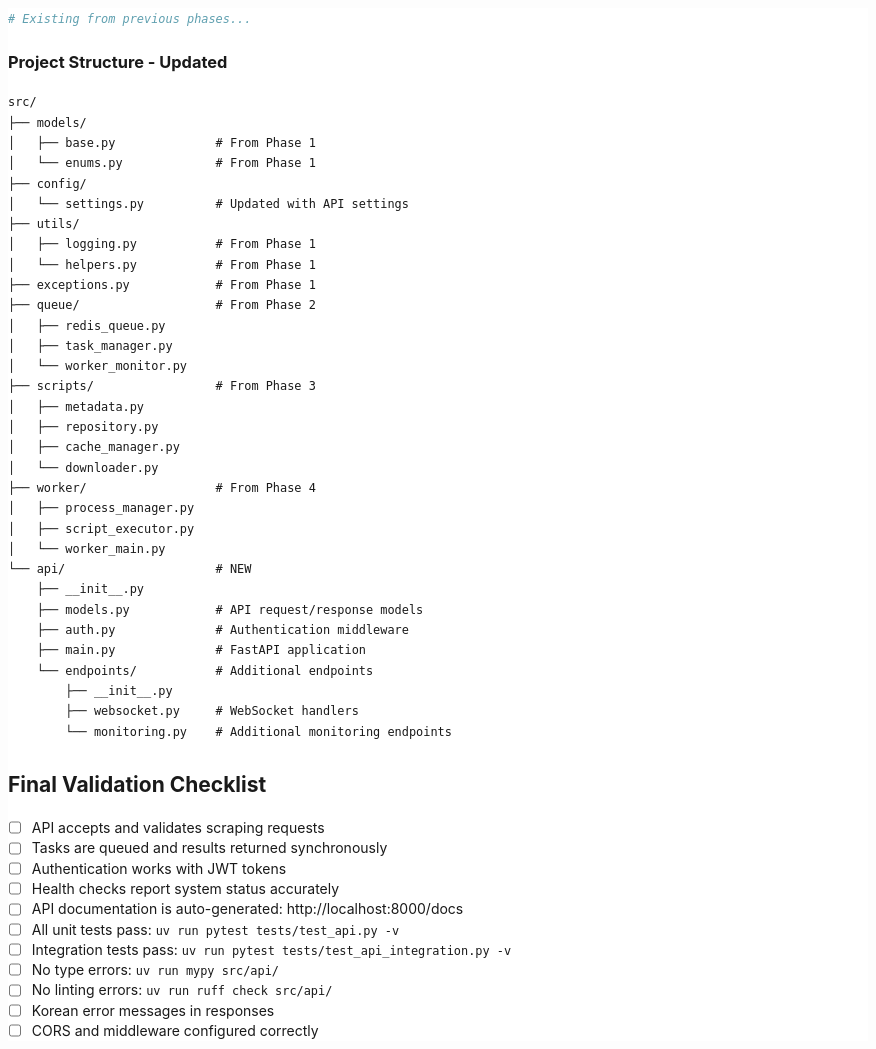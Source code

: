 ```bash
# Existing from previous phases...
```

### Project Structure - Updated

```
src/
├── models/
│   ├── base.py              # From Phase 1
│   └── enums.py             # From Phase 1
├── config/
│   └── settings.py          # Updated with API settings
├── utils/
│   ├── logging.py           # From Phase 1
│   └── helpers.py           # From Phase 1
├── exceptions.py            # From Phase 1
├── queue/                   # From Phase 2
│   ├── redis_queue.py
│   ├── task_manager.py
│   └── worker_monitor.py
├── scripts/                 # From Phase 3
│   ├── metadata.py
│   ├── repository.py
│   ├── cache_manager.py
│   └── downloader.py
├── worker/                  # From Phase 4
│   ├── process_manager.py
│   ├── script_executor.py
│   └── worker_main.py
└── api/                     # NEW
    ├── __init__.py
    ├── models.py            # API request/response models
    ├── auth.py              # Authentication middleware
    ├── main.py              # FastAPI application
    └── endpoints/           # Additional endpoints
        ├── __init__.py
        ├── websocket.py     # WebSocket handlers
        └── monitoring.py    # Additional monitoring endpoints
```

## Final Validation Checklist

- [ ] API accepts and validates scraping requests
- [ ] Tasks are queued and results returned synchronously
- [ ] Authentication works with JWT tokens
- [ ] Health checks report system status accurately
- [ ] API documentation is auto-generated: http://localhost:8000/docs
- [ ] All unit tests pass: `uv run pytest tests/test_api.py -v`
- [ ] Integration tests pass: `uv run pytest tests/test_api_integration.py -v`
- [ ] No type errors: `uv run mypy src/api/`
- [ ] No linting errors: `uv run ruff check src/api/`
- [ ] Korean error messages in responses
- [ ] CORS and middleware configured correctly
